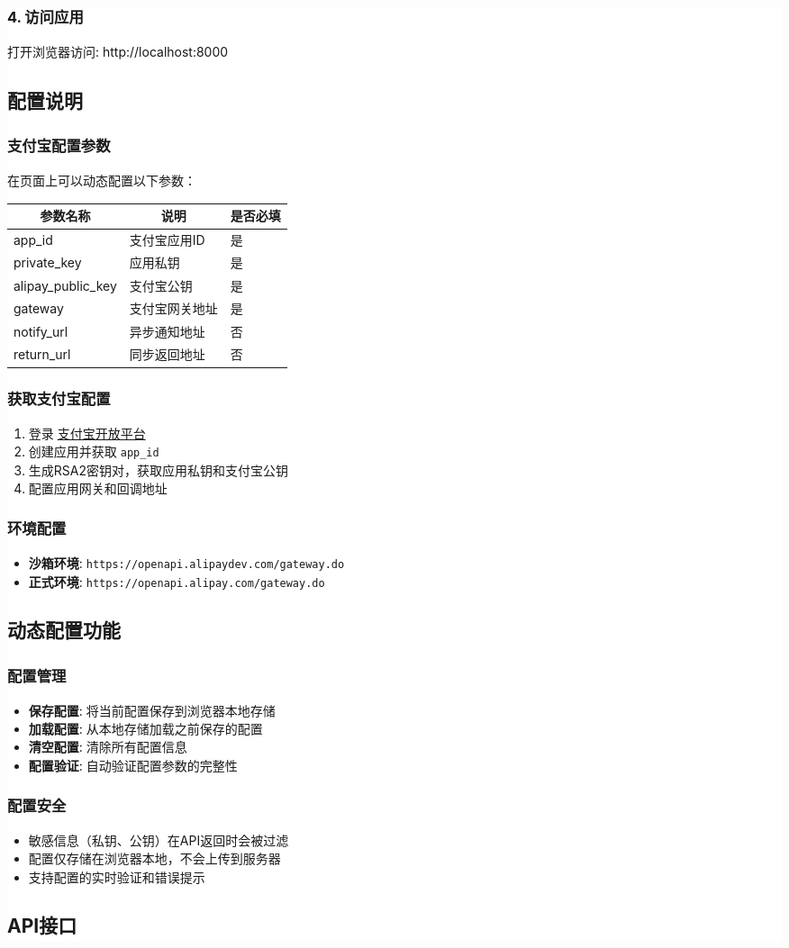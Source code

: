 ### 4. 访问应用

打开浏览器访问: http://localhost:8000

## 配置说明

### 支付宝配置参数

在页面上可以动态配置以下参数：

| 参数名称 | 说明 | 是否必填 |
|---------|------|----------|
| app_id | 支付宝应用ID | 是 |
| private_key | 应用私钥 | 是 |
| alipay_public_key | 支付宝公钥 | 是 |
| gateway | 支付宝网关地址 | 是 |
| notify_url | 异步通知地址 | 否 |
| return_url | 同步返回地址 | 否 |

### 获取支付宝配置

1. 登录 [支付宝开放平台](https://open.alipay.com/)
2. 创建应用并获取 `app_id`
3. 生成RSA2密钥对，获取应用私钥和支付宝公钥
4. 配置应用网关和回调地址

### 环境配置

- **沙箱环境**: `https://openapi.alipaydev.com/gateway.do`
- **正式环境**: `https://openapi.alipay.com/gateway.do`

## 动态配置功能

### 配置管理

- **保存配置**: 将当前配置保存到浏览器本地存储
- **加载配置**: 从本地存储加载之前保存的配置
- **清空配置**: 清除所有配置信息
- **配置验证**: 自动验证配置参数的完整性

### 配置安全

- 敏感信息（私钥、公钥）在API返回时会被过滤
- 配置仅存储在浏览器本地，不会上传到服务器
- 支持配置的实时验证和错误提示

## API接口
